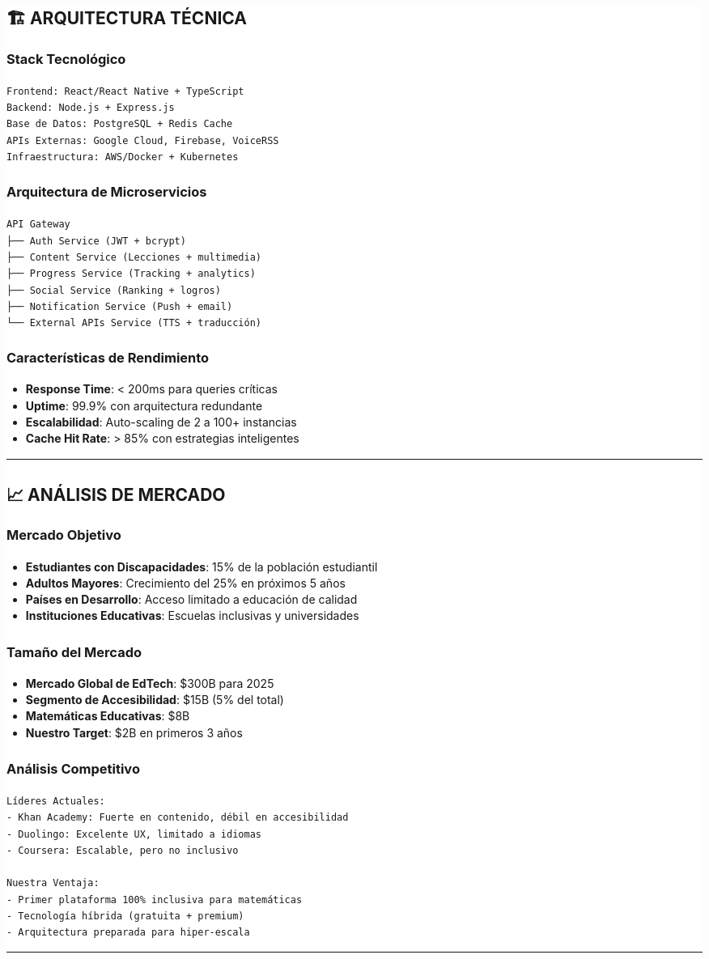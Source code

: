 
## 🏗️ ARQUITECTURA TÉCNICA

### Stack Tecnológico
```
Frontend: React/React Native + TypeScript
Backend: Node.js + Express.js
Base de Datos: PostgreSQL + Redis Cache
APIs Externas: Google Cloud, Firebase, VoiceRSS
Infraestructura: AWS/Docker + Kubernetes
```

### Arquitectura de Microservicios
```
API Gateway
├── Auth Service (JWT + bcrypt)
├── Content Service (Lecciones + multimedia)
├── Progress Service (Tracking + analytics)
├── Social Service (Ranking + logros)
├── Notification Service (Push + email)
└── External APIs Service (TTS + traducción)
```

### Características de Rendimiento
- **Response Time**: < 200ms para queries críticas
- **Uptime**: 99.9% con arquitectura redundante
- **Escalabilidad**: Auto-scaling de 2 a 100+ instancias
- **Cache Hit Rate**: > 85% con estrategias inteligentes

---

## 📈 ANÁLISIS DE MERCADO

### Mercado Objetivo
- **Estudiantes con Discapacidades**: 15% de la población estudiantil
- **Adultos Mayores**: Crecimiento del 25% en próximos 5 años
- **Países en Desarrollo**: Acceso limitado a educación de calidad
- **Instituciones Educativas**: Escuelas inclusivas y universidades

### Tamaño del Mercado
- **Mercado Global de EdTech**: $300B para 2025
- **Segmento de Accesibilidad**: $15B (5% del total)
- **Matemáticas Educativas**: $8B
- **Nuestro Target**: $2B en primeros 3 años

### Análisis Competitivo
```
Líderes Actuales:
- Khan Academy: Fuerte en contenido, débil en accesibilidad
- Duolingo: Excelente UX, limitado a idiomas
- Coursera: Escalable, pero no inclusivo

Nuestra Ventaja:
- Primer plataforma 100% inclusiva para matemáticas
- Tecnología híbrida (gratuita + premium)
- Arquitectura preparada para hiper-escala
```

---